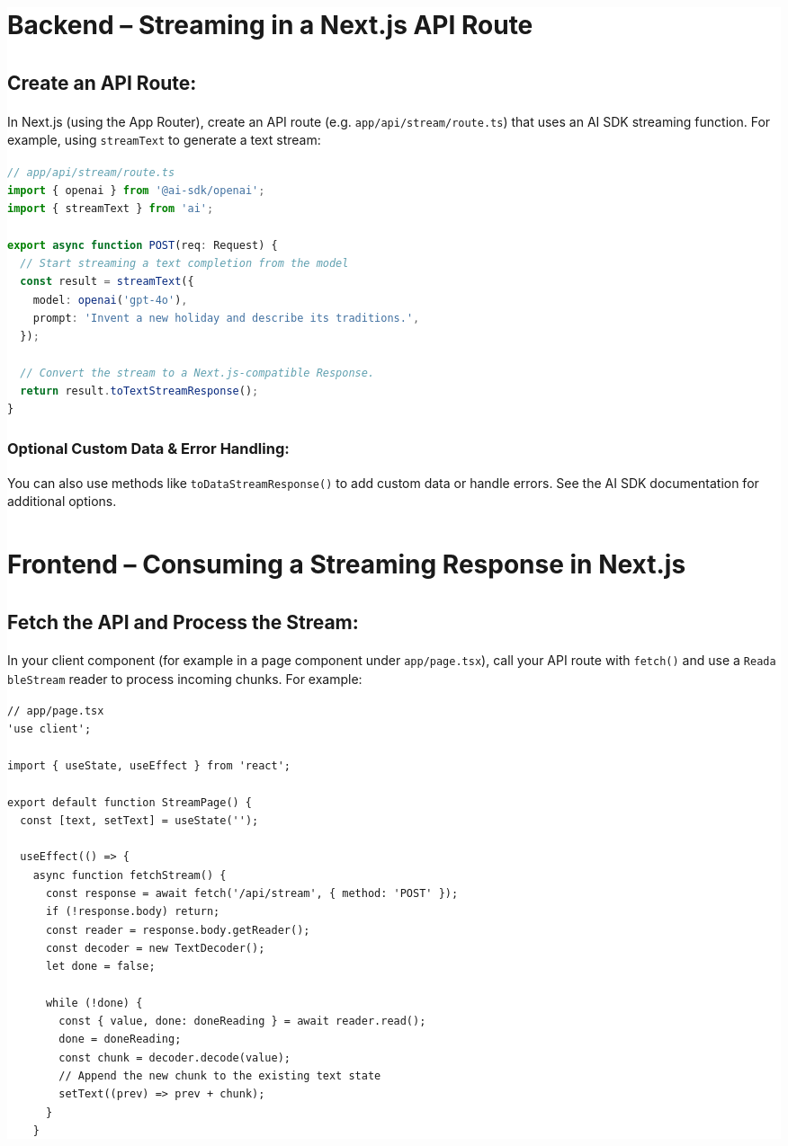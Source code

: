# Backend – Streaming in a Next.js API Route

## Create an API Route:

In Next.js (using the App Router), create an API route (e.g. `app/api/stream/route.ts`) that uses an AI SDK streaming function. For example, using `streamText` to generate a text stream:

```ts
// app/api/stream/route.ts
import { openai } from '@ai-sdk/openai';
import { streamText } from 'ai';

export async function POST(req: Request) {
  // Start streaming a text completion from the model
  const result = streamText({
    model: openai('gpt-4o'),
    prompt: 'Invent a new holiday and describe its traditions.',
  });

  // Convert the stream to a Next.js-compatible Response.
  return result.toTextStreamResponse();
}
```

### Optional Custom Data & Error Handling:

You can also use methods like `toDataStreamResponse()` to add custom data or handle errors. See the AI SDK documentation for additional options.

# Frontend – Consuming a Streaming Response in Next.js

## Fetch the API and Process the Stream:

In your client component (for example in a page component under `app/page.tsx`), call your API route with `fetch()` and use a `ReadableStream` reader to process incoming chunks. For example:

```tsx
// app/page.tsx
'use client';

import { useState, useEffect } from 'react';

export default function StreamPage() {
  const [text, setText] = useState('');

  useEffect(() => {
    async function fetchStream() {
      const response = await fetch('/api/stream', { method: 'POST' });
      if (!response.body) return;
      const reader = response.body.getReader();
      const decoder = new TextDecoder();
      let done = false;

      while (!done) {
        const { value, done: doneReading } = await reader.read();
        done = doneReading;
        const chunk = decoder.decode(value);
        // Append the new chunk to the existing text state
        setText((prev) => prev + chunk);
      }
    }

```